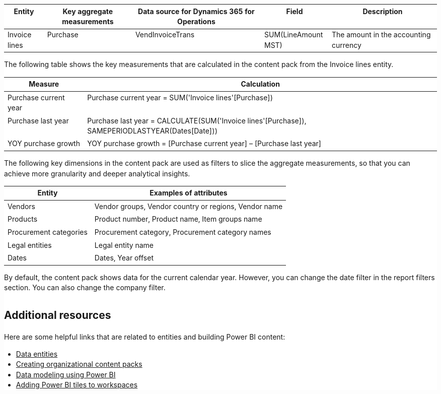 | Entity        | Key aggregate measurements | Data source for Dynamics 365 for Operations | Field              | Description                           |
|---------------|----------------------------|---------------------------------------------|--------------------|---------------------------------------|
| Invoice lines | Purchase                   | VendInvoiceTrans                            | SUM(LineAmountMST) | The amount in the accounting currency |

The following table shows the key measurements that are calculated in the content pack from the Invoice lines entity.

| Measure               | Calculation                                                                                         |
|-----------------------|-----------------------------------------------------------------------------------------------------|
| Purchase current year | Purchase current year = SUM('Invoice lines'\[Purchase\])                                            |
| Purchase last year    | Purchase last year = CALCULATE(SUM('Invoice lines'\[Purchase\]), SAMEPERIODLASTYEAR(Dates\[Date\])) |
| YOY purchase growth   | YOY purchase growth = \[Purchase current year\] – \[Purchase last year\]                            |

The following key dimensions in the content pack are used as filters to slice the aggregate measurements, so that you can achieve more granularity and deeper analytical insights.

| Entity                 | Examples of attributes                                |
|------------------------|-------------------------------------------------------|
| Vendors                | Vendor groups, Vendor country or regions, Vendor name |
| Products               | Product number, Product name, Item groups name        |
| Procurement categories | Procurement category, Procurement category names      |
| Legal entities         | Legal entity name                                     |
| Dates                  | Dates, Year offset                                    |

By default, the content pack shows data for the current calendar year. However, you can change the date filter in the report filters section. You can also change the company filter.

## <a name="additional-resources"></a>Additional resources
Here are some helpful links that are related to entities and building Power BI content:

-   [Data entities](..\data-entities\data-entities.md)
-   [Creating organizational content packs](https://powerbi.microsoft.com/en-us/documentation/powerbi-service-organizational-content-packs-introduction/)
-   [Data modeling using Power BI](https://powerbi.microsoft.com/en-us/guided-learning/powerbi-learning-2-1-intro-modeling-data)
-   [Adding Power BI tiles to workspaces](configure-power-bi-integration.md)



